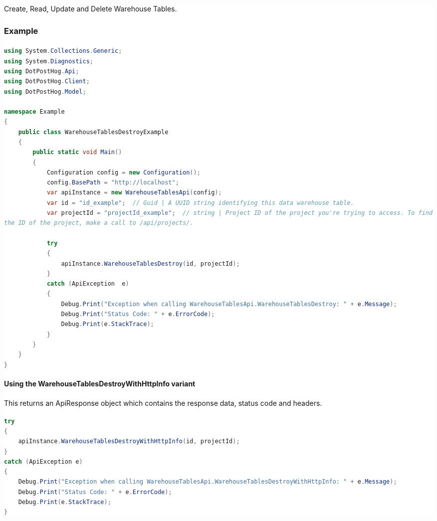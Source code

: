 

Create, Read, Update and Delete Warehouse Tables.

### Example
```csharp
using System.Collections.Generic;
using System.Diagnostics;
using DotPostHog.Api;
using DotPostHog.Client;
using DotPostHog.Model;

namespace Example
{
    public class WarehouseTablesDestroyExample
    {
        public static void Main()
        {
            Configuration config = new Configuration();
            config.BasePath = "http://localhost";
            var apiInstance = new WarehouseTablesApi(config);
            var id = "id_example";  // Guid | A UUID string identifying this data warehouse table.
            var projectId = "projectId_example";  // string | Project ID of the project you're trying to access. To find the ID of the project, make a call to /api/projects/.

            try
            {
                apiInstance.WarehouseTablesDestroy(id, projectId);
            }
            catch (ApiException  e)
            {
                Debug.Print("Exception when calling WarehouseTablesApi.WarehouseTablesDestroy: " + e.Message);
                Debug.Print("Status Code: " + e.ErrorCode);
                Debug.Print(e.StackTrace);
            }
        }
    }
}
```

#### Using the WarehouseTablesDestroyWithHttpInfo variant
This returns an ApiResponse object which contains the response data, status code and headers.

```csharp
try
{
    apiInstance.WarehouseTablesDestroyWithHttpInfo(id, projectId);
}
catch (ApiException e)
{
    Debug.Print("Exception when calling WarehouseTablesApi.WarehouseTablesDestroyWithHttpInfo: " + e.Message);
    Debug.Print("Status Code: " + e.ErrorCode);
    Debug.Print(e.StackTrace);
}
```
